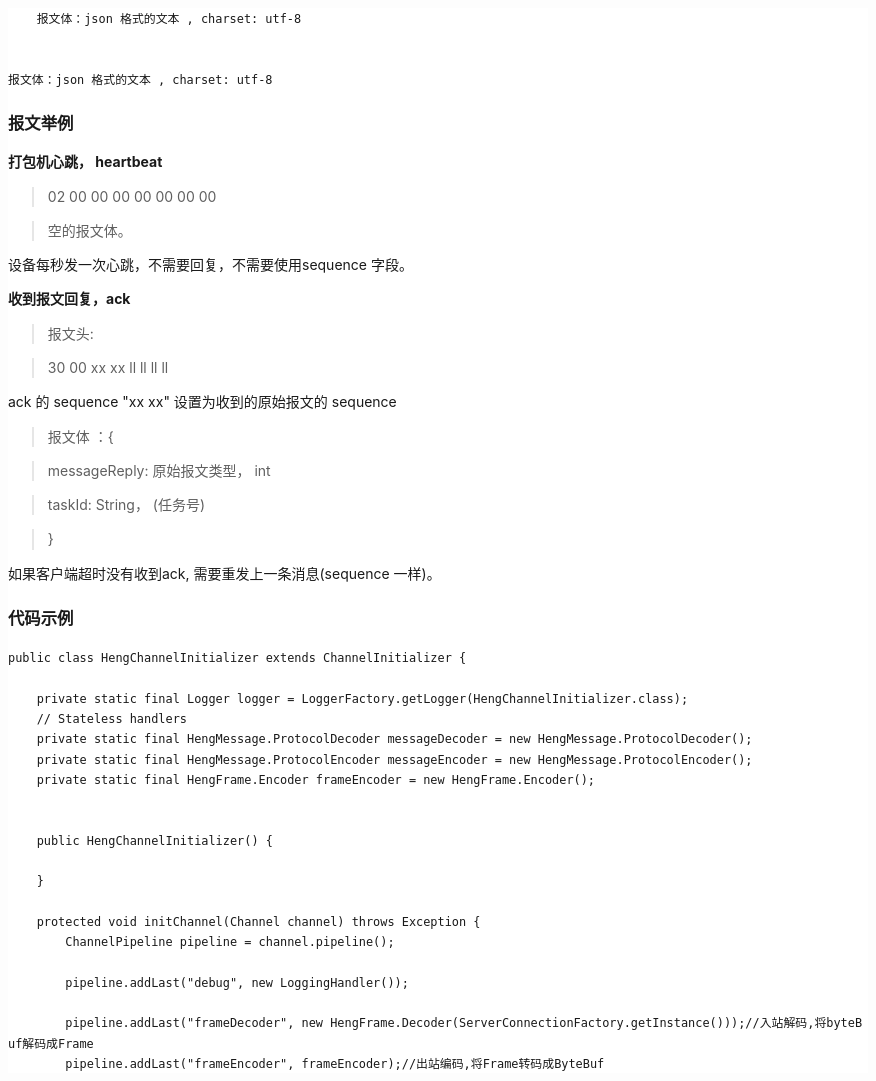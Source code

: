 	    报文体：json 格式的文本 , charset: utf-8


	报文体：json 格式的文本 , charset: utf-8


### 报文举例

  **打包机心跳， heartbeat**

>   02 00 00 00 00 00 00 00

>   空的报文体。

   设备每秒发一次心跳，不需要回复，不需要使用sequence 字段。

  **收到报文回复，ack**

>   报文头:

>   30 00 xx xx ll ll ll ll

   ack 的 sequence "xx xx" 设置为收到的原始报文的 sequence

>   报文体 ：{

>   messageReply: 原始报文类型， int

>   taskId: String， (任务号)

>   }

 如果客户端超时没有收到ack, 需要重发上一条消息(sequence 一样)。

### 代码示例




	public class HengChannelInitializer extends ChannelInitializer {

	    private static final Logger logger = LoggerFactory.getLogger(HengChannelInitializer.class);
	    // Stateless handlers
	    private static final HengMessage.ProtocolDecoder messageDecoder = new HengMessage.ProtocolDecoder();
	    private static final HengMessage.ProtocolEncoder messageEncoder = new HengMessage.ProtocolEncoder();
	    private static final HengFrame.Encoder frameEncoder = new HengFrame.Encoder();


	    public HengChannelInitializer() {

	    }

	    protected void initChannel(Channel channel) throws Exception {
	        ChannelPipeline pipeline = channel.pipeline();

	        pipeline.addLast("debug", new LoggingHandler());

	        pipeline.addLast("frameDecoder", new HengFrame.Decoder(ServerConnectionFactory.getInstance()));//入站解码,将byteBuf解码成Frame
	        pipeline.addLast("frameEncoder", frameEncoder);//出站编码,将Frame转码成ByteBuf
